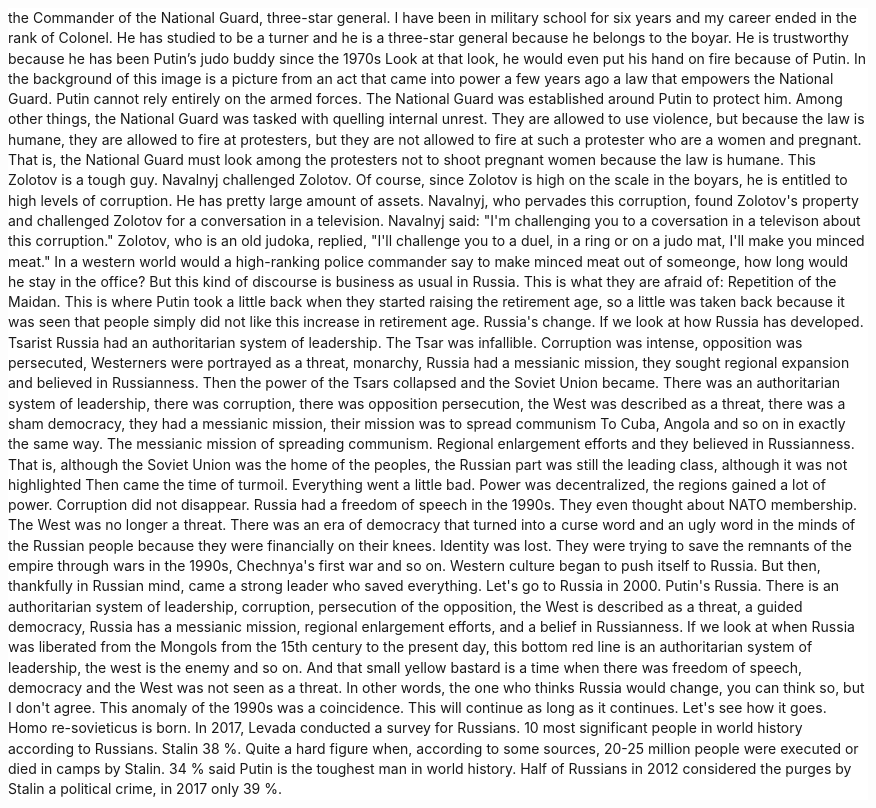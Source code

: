 the Commander of the National Guard, three-star general. I have been in military school for six years and my career ended in the rank of Colonel. He has
studied to be a turner and he is a three-star general because he belongs to the boyar. He is trustworthy because he has been Putin’s judo buddy since the 1970s
Look at that look, he would even put his hand on fire because of Putin. In the background of this image is a picture from an act that came into power a few years ago
a law that empowers the National Guard. Putin cannot rely entirely on the armed forces. The National Guard was established around Putin to protect him.
Among other things, the National Guard was tasked with quelling internal unrest. They are allowed to use
violence, but because the law is humane, they are allowed to fire at protesters, but they are not allowed to fire at such a protester
who are a women and pregnant. That is, the National Guard must look among the protesters not to shoot pregnant women because the law is humane.
This Zolotov is a tough guy. Navalnyj challenged Zolotov. Of course, since Zolotov is high on the scale in the boyars, he is entitled to
high levels of corruption. He has pretty large amount of assets. Navalnyj, who pervades this corruption, found Zolotov's property and challenged
Zolotov for a conversation in a television. Navalnyj said: "I'm challenging you to a coversation in a televison about this corruption." Zolotov, who is an old judoka,
replied, "I'll challenge you to a duel, in a ring or on a judo mat, I'll make you minced meat." In a western world would a high-ranking police commander say
to make minced meat out of someonge, how long would he stay in the office? But this kind of discourse is business as usual in Russia. This is what they are afraid of: Repetition of the Maidan. This is where Putin took a little back when they started raising the retirement age, so a little was taken
back because it was seen that people simply did not like this increase in retirement age.
Russia's change. If we look at how Russia has developed. Tsarist Russia had an authoritarian system of leadership. The Tsar was infallible.
Corruption was intense, opposition was persecuted, Westerners were portrayed
as a threat, monarchy, Russia had a messianic mission, they sought regional expansion and believed in Russianness.
Then the power of the Tsars collapsed and the Soviet Union became. There was an authoritarian system of leadership, there was corruption, there was opposition
persecution, the West was described as a threat, there was a sham democracy, they had a messianic mission, their mission was to spread communism
To Cuba, Angola and so on in exactly the same way. The messianic mission of spreading communism. Regional enlargement efforts and they believed in Russianness.
That is, although the Soviet Union was the home of the peoples, the Russian part was still the leading class, although it was not highlighted
Then came the time of turmoil. Everything went a little bad. Power was decentralized, the regions gained a lot of power. Corruption did not disappear. Russia had a
freedom of speech in the 1990s. They even thought about NATO membership. The West was no longer a threat. There was an era of democracy that turned into a curse word and
an ugly word in the minds of the Russian people because they were financially on their knees. Identity was lost. They were trying to save the
remnants of the empire through wars in the 1990s, Chechnya's first war and so on. Western culture began to push itself to Russia.
But then, thankfully in Russian mind, came a strong leader who saved everything. Let's go to Russia in 2000. Putin's Russia. There is an authoritarian
system of leadership, corruption, persecution of the opposition, the West is described as a threat, a guided democracy, Russia has a messianic mission, regional enlargement efforts, and a belief in Russianness.
If we look at when Russia was liberated from the Mongols from the 15th century to the present day, this bottom red line is an authoritarian system of leadership,
the west is the enemy and so on. And that small yellow bastard is a time when there was freedom of speech, democracy and the West was not seen as a threat.
In other words, the one who thinks Russia would change, you can think so, but I don't agree.
This anomaly of the 1990s was a coincidence. This will continue as long as it continues.
Let's see how it goes. Homo re-sovieticus is born. In 2017, Levada conducted a survey for Russians. 10 most significant people in world history according to Russians.
Stalin 38 %. Quite a hard figure when, according to some sources, 20-25 million people were executed or died in camps by Stalin.
34 % said Putin is the toughest man in world history. Half of Russians in 2012 considered the purges by Stalin a political crime, in 2017 only 39 %.